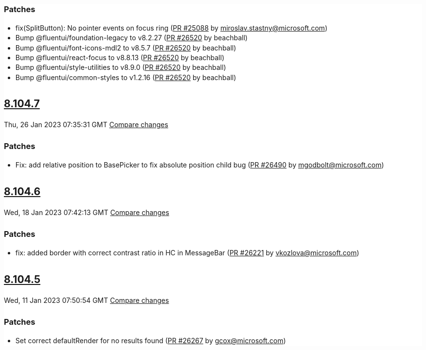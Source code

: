 ### Patches

- fix(SplitButton): No pointer events on focus ring ([PR #25088](https://github.com/microsoft/fluentui/pull/25088) by miroslav.stastny@microsoft.com)
- Bump @fluentui/foundation-legacy to v8.2.27 ([PR #26520](https://github.com/microsoft/fluentui/pull/26520) by beachball)
- Bump @fluentui/font-icons-mdl2 to v8.5.7 ([PR #26520](https://github.com/microsoft/fluentui/pull/26520) by beachball)
- Bump @fluentui/react-focus to v8.8.13 ([PR #26520](https://github.com/microsoft/fluentui/pull/26520) by beachball)
- Bump @fluentui/style-utilities to v8.9.0 ([PR #26520](https://github.com/microsoft/fluentui/pull/26520) by beachball)
- Bump @fluentui/common-styles to v1.2.16 ([PR #26520](https://github.com/microsoft/fluentui/pull/26520) by beachball)

## [8.104.7](https://github.com/microsoft/fluentui/tree/@fluentui/react_v8.104.7)

Thu, 26 Jan 2023 07:35:31 GMT 
[Compare changes](https://github.com/microsoft/fluentui/compare/@fluentui/react_v8.104.6..@fluentui/react_v8.104.7)

### Patches

- Fix: add relative position to BasePicker to fix absolute position child bug ([PR #26490](https://github.com/microsoft/fluentui/pull/26490) by mgodbolt@microsoft.com)

## [8.104.6](https://github.com/microsoft/fluentui/tree/@fluentui/react_v8.104.6)

Wed, 18 Jan 2023 07:42:13 GMT 
[Compare changes](https://github.com/microsoft/fluentui/compare/@fluentui/react_v8.104.5..@fluentui/react_v8.104.6)

### Patches

- fix: added border with correct contrast ratio in HC in MessageBar ([PR #26221](https://github.com/microsoft/fluentui/pull/26221) by vkozlova@microsoft.com)

## [8.104.5](https://github.com/microsoft/fluentui/tree/@fluentui/react_v8.104.5)

Wed, 11 Jan 2023 07:50:54 GMT 
[Compare changes](https://github.com/microsoft/fluentui/compare/@fluentui/react_v8.104.4..@fluentui/react_v8.104.5)

### Patches

- Set correct defaultRender for no results found ([PR #26267](https://github.com/microsoft/fluentui/pull/26267) by gcox@microsoft.com)
